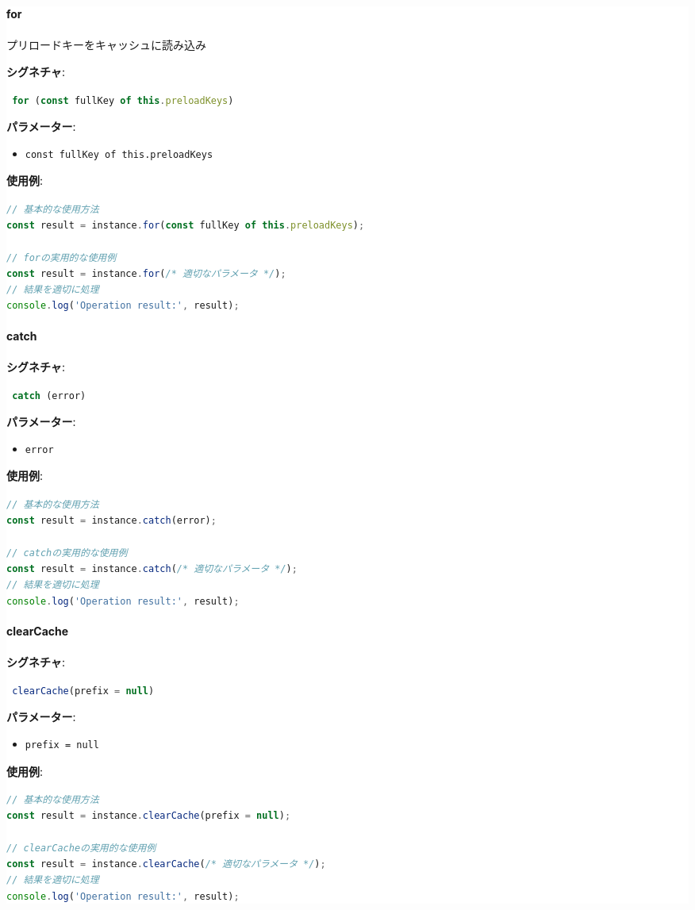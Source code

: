 #### for

プリロードキーをキャッシュに読み込み

**シグネチャ**:
```javascript
 for (const fullKey of this.preloadKeys)
```

**パラメーター**:
- `const fullKey of this.preloadKeys`

**使用例**:
```javascript
// 基本的な使用方法
const result = instance.for(const fullKey of this.preloadKeys);

// forの実用的な使用例
const result = instance.for(/* 適切なパラメータ */);
// 結果を適切に処理
console.log('Operation result:', result);
```

#### catch

**シグネチャ**:
```javascript
 catch (error)
```

**パラメーター**:
- `error`

**使用例**:
```javascript
// 基本的な使用方法
const result = instance.catch(error);

// catchの実用的な使用例
const result = instance.catch(/* 適切なパラメータ */);
// 結果を適切に処理
console.log('Operation result:', result);
```

#### clearCache

**シグネチャ**:
```javascript
 clearCache(prefix = null)
```

**パラメーター**:
- `prefix = null`

**使用例**:
```javascript
// 基本的な使用方法
const result = instance.clearCache(prefix = null);

// clearCacheの実用的な使用例
const result = instance.clearCache(/* 適切なパラメータ */);
// 結果を適切に処理
console.log('Operation result:', result);
```
